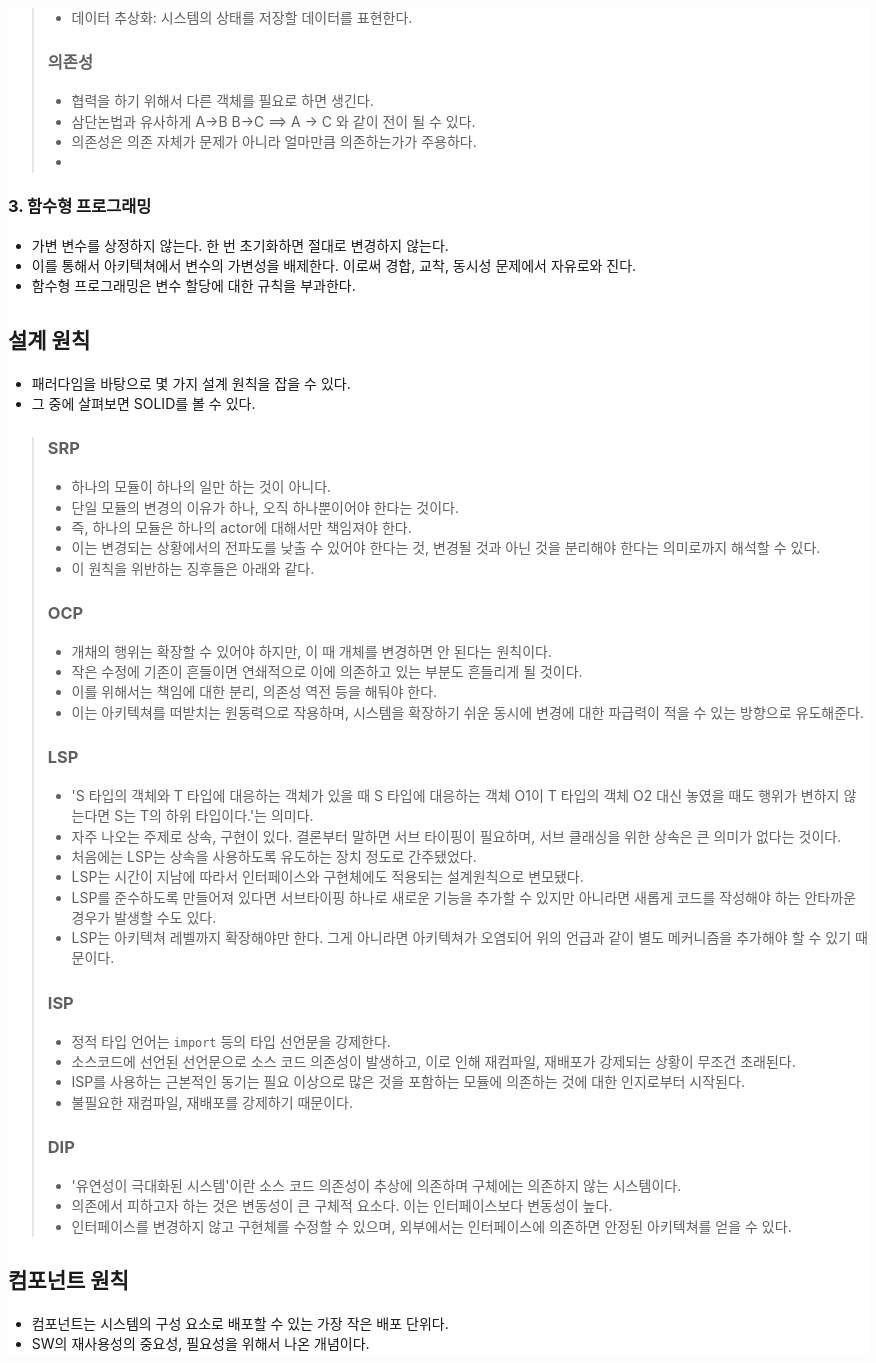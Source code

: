 > - 데이터 추상화: 시스템의 상태를 저장할 데이터를 표현한다. 
>   
> ### 의존성
> - 협력을 하기 위해서 다른 객체를 필요로 하면 생긴다.
> - 삼단논법과 유사하게 A->B B->C ==> A -> C 와 같이 전이 될 수 있다.
> - 의존성은 의존 자체가 문제가 아니라 얼마만큼 의존하는가가 주용하다.
> - 


### 3. 함수형 프로그래밍
- 가변 변수를 상정하지 않는다. 한 번 초기화하면 절대로 변경하지 않는다.
- 이를 통해서 아키텍쳐에서 변수의 가변성을 배제한다. 이로써 경합, 교착, 동시성 문제에서 자유로와 진다.
- 함수형 프로그래밍은 변수 할당에 대한 규칙을 부과한다.

## 설계 원칙
- 패러다임을 바탕으로 몇 가지 설계 원칙을 잡을 수 있다.
- 그 중에 살펴보면 SOLID를 볼 수 있다.


> ### SRP
> - 하나의 모듈이 하나의 일만 하는 것이 아니다.
> - 단일 모듈의 변경의 이유가 하나, 오직 하나뿐이어야 한다는 것이다.
> - 즉, 하나의 모듈은 하나의 actor에 대해서만 책임져야 한다.
> - 이는 변경되는 상황에서의 전파도를 낮출 수 있어야 한다는 것, 변경될 것과 아닌 것을 분리해야 한다는 의미로까지 해석할 수 있다.
> - 이 원칙을 위반하는 징후들은 아래와 같다.
> ### OCP
> - 개채의 행위는 확장할 수 있어야 하지만, 이 때 개체를 변경하면 안 된다는 원칙이다.
> - 작은 수정에 기존이 흔들이면 연쇄적으로 이에 의존하고 있는 부분도 흔들리게 될 것이다.
> - 이를 위해서는 책임에 대한 분리, 의존성 역전 등을 해둬야 한다.
> - 이는 아키텍쳐를 떠받치는 원동력으로 작용하며, 시스템을 확장하기 쉬운 동시에 변경에 대한 파급력이 적을 수 있는 방향으로 유도해준다.
> ### LSP
> - 'S 타입의 객체와 T 타입에 대응하는 객체가 있을 때 S 타입에 대응하는 객체 O1이 T 타입의 객체 O2 대신 놓였을 때도 행위가 변하지 않는다면 S는 T의 하위 타입이다.'는 의미다.
> - 자주 나오는 주제로 상속, 구현이 있다. 결론부터 말하면 서브 타이핑이 필요하며, 서브 클래싱을 위한 상속은 큰 의미가 없다는 것이다.
> - 처음에는 LSP는 상속을 사용하도록 유도하는 장치 정도로 간주됐었다.
> - LSP는 시간이 지남에 따라서 인터페이스와 구현체에도 적용되는 설계원칙으로 변모됐다.
> - LSP를 준수하도록 만들어져 있다면 서브타이핑 하나로 새로운 기능을 추가할 수 있지만 아니라면 새롭게 코드를 작성해야 하는 안타까운 경우가 발생할 수도 있다.
> - LSP는 아키텍쳐 레벨까지 확장해야만 한다. 그게 아니라면 아키텍쳐가 오염되어 위의 언급과 같이 별도 메커니즘을 추가해야 할 수 있기 때문이다.
> ### ISP
> - 정적 타입 언어는 `import` 등의 타입 선언문을 강제한다.
> - 소스코드에 선언된 선언문으로 소스 코드 의존성이 발생하고, 이로 인해 재컴파일, 재배포가 강제되는 상황이 무조건 초래된다.
> - ISP를 사용하는 근본적인 동기는 필요 이상으로 많은 것을 포함하는 모듈에 의존하는 것에 대한 인지로부터 시작된다.
> - 불필요한 재컴파일, 재배포를 강제하기 때문이다.
> ### DIP
> - '유연성이 극대화된 시스템'이란 소스 코드 의존성이 추상에 의존하며 구체에는 의존하지 않는 시스템이다.
> - 의존에서 피하고자 하는 것은 변동성이 큰 구체적 요소다. 이는 인터페이스보다 변동성이 높다.
> - 인터페이스를 변경하지 않고 구현체를 수정할 수 있으며, 외부에서는 인터페이스에 의존하면 안정된 아키텍쳐를 얻을 수 있다.

## 컴포넌트 원칙
- 컴포넌트는 시스템의 구성 요소로 배포할 수 있는 가장 작은 배포 단위다.
- SW의 재사용성의 중요성, 필요성을 위해서 나온 개념이다.
